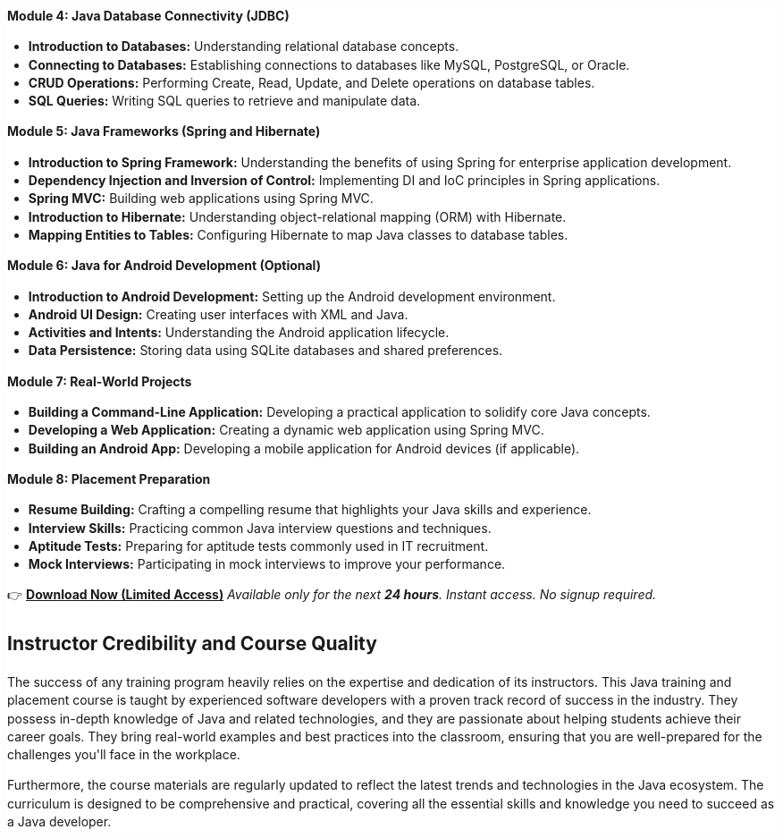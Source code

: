 **Module 4: Java Database Connectivity (JDBC)**

*   **Introduction to Databases:** Understanding relational database concepts.
*   **Connecting to Databases:** Establishing connections to databases like MySQL, PostgreSQL, or Oracle.
*   **CRUD Operations:** Performing Create, Read, Update, and Delete operations on database tables.
*   **SQL Queries:** Writing SQL queries to retrieve and manipulate data.

**Module 5: Java Frameworks (Spring and Hibernate)**

*   **Introduction to Spring Framework:** Understanding the benefits of using Spring for enterprise application development.
*   **Dependency Injection and Inversion of Control:** Implementing DI and IoC principles in Spring applications.
*   **Spring MVC:** Building web applications using Spring MVC.
*   **Introduction to Hibernate:** Understanding object-relational mapping (ORM) with Hibernate.
*   **Mapping Entities to Tables:** Configuring Hibernate to map Java classes to database tables.

**Module 6: Java for Android Development (Optional)**

*   **Introduction to Android Development:** Setting up the Android development environment.
*   **Android UI Design:** Creating user interfaces with XML and Java.
*   **Activities and Intents:** Understanding the Android application lifecycle.
*   **Data Persistence:** Storing data using SQLite databases and shared preferences.

**Module 7: Real-World Projects**

*   **Building a Command-Line Application:** Developing a practical application to solidify core Java concepts.
*   **Developing a Web Application:** Creating a dynamic web application using Spring MVC.
*   **Building an Android App:** Developing a mobile application for Android devices (if applicable).

**Module 8: Placement Preparation**

*   **Resume Building:** Crafting a compelling resume that highlights your Java skills and experience.
*   **Interview Skills:** Practicing common Java interview questions and techniques.
*   **Aptitude Tests:** Preparing for aptitude tests commonly used in IT recruitment.
*   **Mock Interviews:** Participating in mock interviews to improve your performance.

👉 [**Download Now (Limited Access)**](https://udemywork.com/java-training-and-placement)
_Available only for the next **24 hours**. Instant access. No signup required._

## Instructor Credibility and Course Quality

The success of any training program heavily relies on the expertise and dedication of its instructors. This Java training and placement course is taught by experienced software developers with a proven track record of success in the industry. They possess in-depth knowledge of Java and related technologies, and they are passionate about helping students achieve their career goals. They bring real-world examples and best practices into the classroom, ensuring that you are well-prepared for the challenges you'll face in the workplace.

Furthermore, the course materials are regularly updated to reflect the latest trends and technologies in the Java ecosystem. The curriculum is designed to be comprehensive and practical, covering all the essential skills and knowledge you need to succeed as a Java developer.
